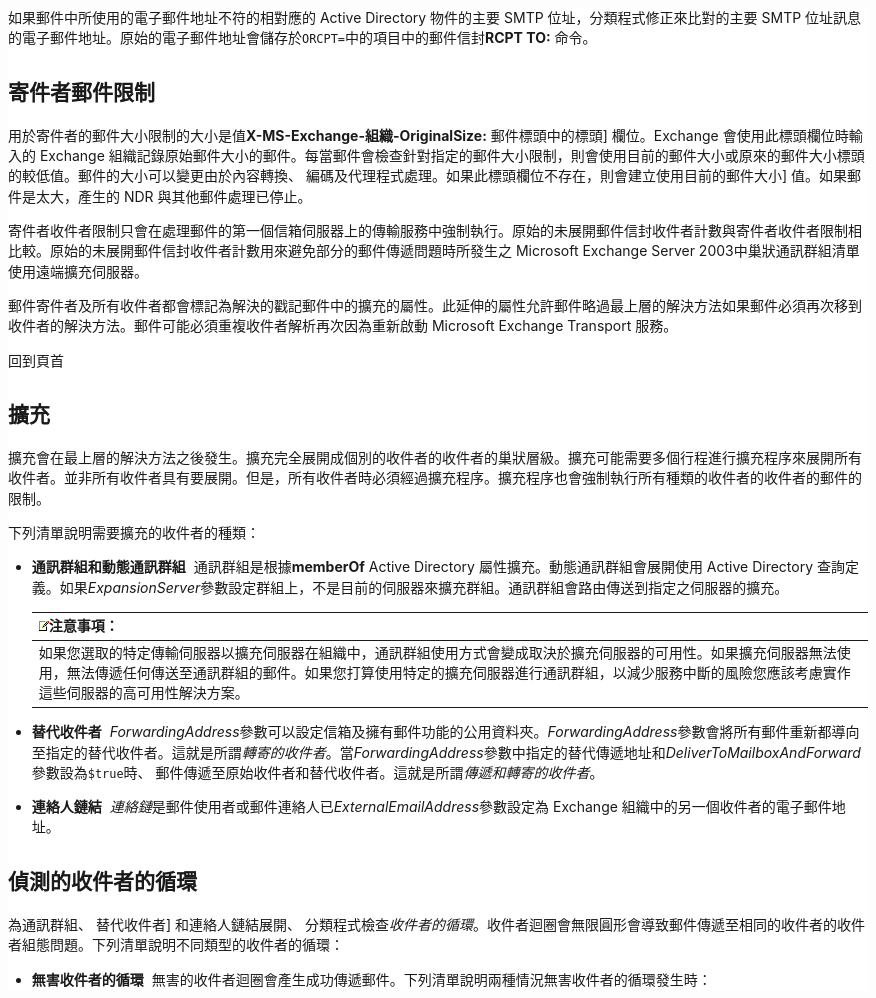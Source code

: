如果郵件中所使用的電子郵件地址不符的相對應的 Active Directory 物件的主要 SMTP 位址，分類程式修正來比對的主要 SMTP 位址訊息的電子郵件地址。原始的電子郵件地址會儲存於`ORCPT=`中的項目中的郵件信封**RCPT TO:** 命令。

## 寄件者郵件限制

用於寄件者的郵件大小限制的大小是值**X-MS-Exchange-組織-OriginalSize:** 郵件標頭中的標頭\] 欄位。Exchange 會使用此標頭欄位時輸入的 Exchange 組織記錄原始郵件大小的郵件。每當郵件會檢查針對指定的郵件大小限制，則會使用目前的郵件大小或原來的郵件大小標頭的較低值。郵件的大小可以變更由於內容轉換、 編碼及代理程式處理。如果此標頭欄位不存在，則會建立使用目前的郵件大小\] 值。如果郵件是太大，產生的 NDR 與其他郵件處理已停止。

寄件者收件者限制只會在處理郵件的第一個信箱伺服器上的傳輸服務中強制執行。原始的未展開郵件信封收件者計數與寄件者收件者限制相比較。原始的未展開郵件信封收件者計數用來避免部分的郵件傳遞問題時所發生之 Microsoft Exchange Server 2003中巢狀通訊群組清單使用遠端擴充伺服器。

郵件寄件者及所有收件者都會標記為解決的戳記郵件中的擴充的屬性。此延伸的屬性允許郵件略過最上層的解決方法如果郵件必須再次移到收件者的解決方法。郵件可能必須重複收件者解析再次因為重新啟動 Microsoft Exchange Transport 服務。

回到頁首

## 擴充

擴充會在最上層的解決方法之後發生。擴充完全展開成個別的收件者的收件者的巢狀層級。擴充可能需要多個行程進行擴充程序來展開所有收件者。並非所有收件者具有要展開。但是，所有收件者時必須經過擴充程序。擴充程序也會強制執行所有種類的收件者的收件者的郵件的限制。

下列清單說明需要擴充的收件者的種類：

  - **通訊群組和動態通訊群組**  通訊群組是根據**memberOf** Active Directory 屬性擴充。動態通訊群組會展開使用 Active Directory 查詢定義。如果*ExpansionServer*參數設定群組上，不是目前的伺服器來擴充群組。通訊群組會路由傳送到指定之伺服器的擴充。
    
    <table>
    <thead>
    <tr class="header">
    <th><img src="images/Bb124558.note(EXCHG.150).gif" title="注意事項" alt="注意事項" />注意事項：</th>
    </tr>
    </thead>
    <tbody>
    <tr class="odd">
    <td>如果您選取的特定傳輸伺服器以擴充伺服器在組織中，通訊群組使用方式會變成取決於擴充伺服器的可用性。如果擴充伺服器無法使用，無法傳遞任何傳送至通訊群組的郵件。如果您打算使用特定的擴充伺服器進行通訊群組，以減少服務中斷的風險您應該考慮實作這些伺服器的高可用性解決方案。</td>
    </tr>
    </tbody>
    </table>


  - **替代收件者**  *ForwardingAddress*參數可以設定信箱及擁有郵件功能的公用資料夾。*ForwardingAddress*參數會將所有郵件重新都導向至指定的替代收件者。這就是所謂*轉寄的收件者*。當*ForwardingAddress*參數中指定的替代傳遞地址和*DeliverToMailboxAndForward*參數設為`$true`時、 郵件傳遞至原始收件者和替代收件者。這就是所謂*傳遞和轉寄的收件者*。

  - **連絡人鏈結**  *連絡鏈*是郵件使用者或郵件連絡人已*ExternalEmailAddress*參數設定為 Exchange 組織中的另一個收件者的電子郵件地址。

## 偵測的收件者的循環

為通訊群組、 替代收件者\] 和連絡人鏈結展開、 分類程式檢查*收件者的循環*。收件者迴圈會無限圓形會導致郵件傳遞至相同的收件者的收件者組態問題。下列清單說明不同類型的收件者的循環：

  - **無害收件者的循環**  無害的收件者迴圈會產生成功傳遞郵件。下列清單說明兩種情況無害收件者的循環發生時：
    